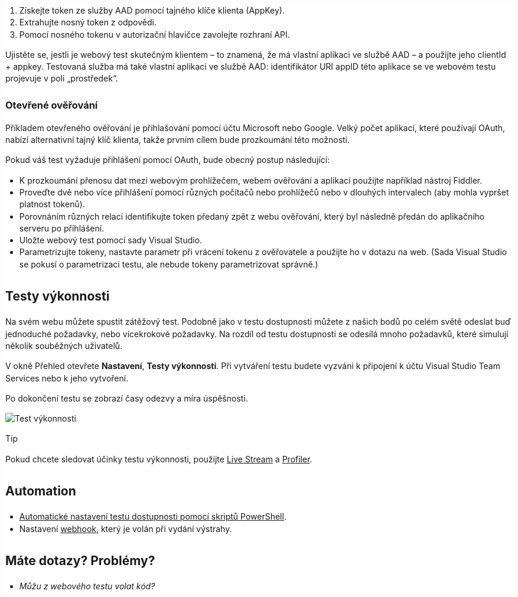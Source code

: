 1. Získejte token ze služby AAD pomocí tajného klíče klienta (AppKey).
2. Extrahujte nosný token z odpovědi.
3. Pomocí nosného tokenu v autorizační hlavičce zavolejte rozhraní API.

Ujistěte se, jestli je webový test skutečným klientem – to znamená, že má vlastní aplikaci ve službě AAD – a použijte jeho clientId + appkey. Testovaná služba má také vlastní aplikaci ve službě AAD: identifikátor URI appID této aplikace se ve webovém testu projevuje v poli „prostředek“.

### <a name="open-authentication"></a>Otevřené ověřování
Příkladem otevřeného ověřování je přihlašování pomocí účtu Microsoft nebo Google. Velký počet aplikací, které používají OAuth, nabízí alternativní tajný klíč klienta, takže prvním cílem bude prozkoumání této možnosti.

Pokud váš test vyžaduje přihlášení pomocí OAuth, bude obecný postup následující:

* K prozkoumání přenosu dat mezi webovým prohlížečem, webem ověřování a aplikací použijte například nástroj Fiddler.
* Proveďte dvě nebo více přihlášení pomocí různých počítačů nebo prohlížečů nebo v dlouhých intervalech (aby mohla vypršet platnost tokenů).
* Porovnáním různých relací identifikujte token předaný zpět z webu ověřování, který byl následně předán do aplikačního serveru po přihlášení.
* Uložte webový test pomocí sady Visual Studio.
* Parametrizujte tokeny, nastavte parametr při vrácení tokenu z ověřovatele a použijte ho v dotazu na web.
  (Sada Visual Studio se pokusí o parametrizaci testu, ale nebude tokeny parametrizovat správně.)


## <a name="performance-tests"></a>Testy výkonnosti
Na svém webu můžete spustit zátěžový test. Podobně jako v testu dostupnosti můžete z našich bodů po celém světě odeslat buď jednoduché požadavky, nebo vícekrokové požadavky. Na rozdíl od testu dostupnosti se odesílá mnoho požadavků, které simulují několik souběžných uživatelů.

V okně Přehled otevřete **Nastavení**, **Testy výkonnosti**. Při vytváření testu budete vyzváni k připojení k účtu Visual Studio Team Services nebo k jeho vytvoření.

Po dokončení testu se zobrazí časy odezvy a míra úspěšnosti.


![Test výkonnosti](./media/app-insights-monitor-web-app-availability/perf-test.png)

> [!TIP]
> Pokud chcete sledovat účinky testu výkonnosti, použijte [Live Stream](app-insights-live-stream.md) a [Profiler](app-insights-profiler.md).
>

## <a name="automation"></a>Automation
* [Automatické nastavení testu dostupnosti pomocí skriptů PowerShell](app-insights-powershell.md#add-an-availability-test).
* Nastavení [webhook](../monitoring-and-diagnostics/insights-webhooks-alerts.md), který je volán při vydání výstrahy.

## <a name="qna"></a>Máte dotazy? Problémy?
* *Můžu z webového testu volat kód?*


[azure-availability]: ../insights-create-web-tests.md
[diagnostic]: app-insights-diagnostic-search.md
[qna]: app-insights-troubleshoot-faq.md
[start]: app-insights-overview.md